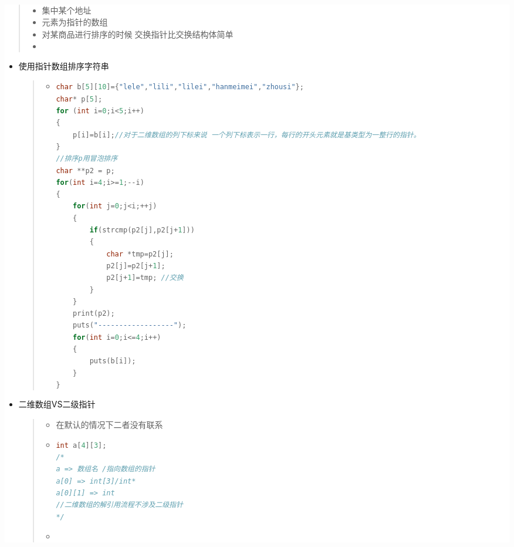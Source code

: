   >   - 集中某个地址
  >   - 元素为指针的数组
  >   - 对某商品进行排序的时候 交换指针比交换结构体简单
  >   - 



- 使用指针数组排序字符串

  > - ```c++
  >   char b[5][10]={"lele","lili","lilei","hanmeimei","zhousi"};
  >   char* p[5];
  >   for (int i=0;i<5;i++)
  >   {
  >       p[i]=b[i];//对于二维数组的列下标来说 一个列下标表示一行，每行的开头元素就是基类型为一整行的指针。
  >   }
  >   //排序p用冒泡排序
  >   char **p2 = p;
  >   for(int i=4;i>=1;--i)
  >   {
  >       for(int j=0;j<i;++j)
  >       {
  >           if(strcmp(p2[j],p2[j+1]))
  >           {
  >               char *tmp=p2[j];
  >               p2[j]=p2[j+1];
  >               p2[j+1]=tmp; //交换
  >           }
  >       }
  >       print(p2);
  >       puts("------------------");
  >       for(int i=0;i<=4;i++)
  >       {
  >           puts(b[i]);
  >       }
  >   } 
  >   ```

- 二维数组VS二级指针

  > - 在默认的情况下二者没有联系
  >
  > - ```c++
  >   int a[4][3];
  >   /*
  >   a => 数组名 /指向数组的指针
  >   a[0] => int[3]/int*
  >   a[0][1] => int
  >   //二维数组的解引用流程不涉及二级指针
  >   */
  >   
  >   ```
  >
  > - 

